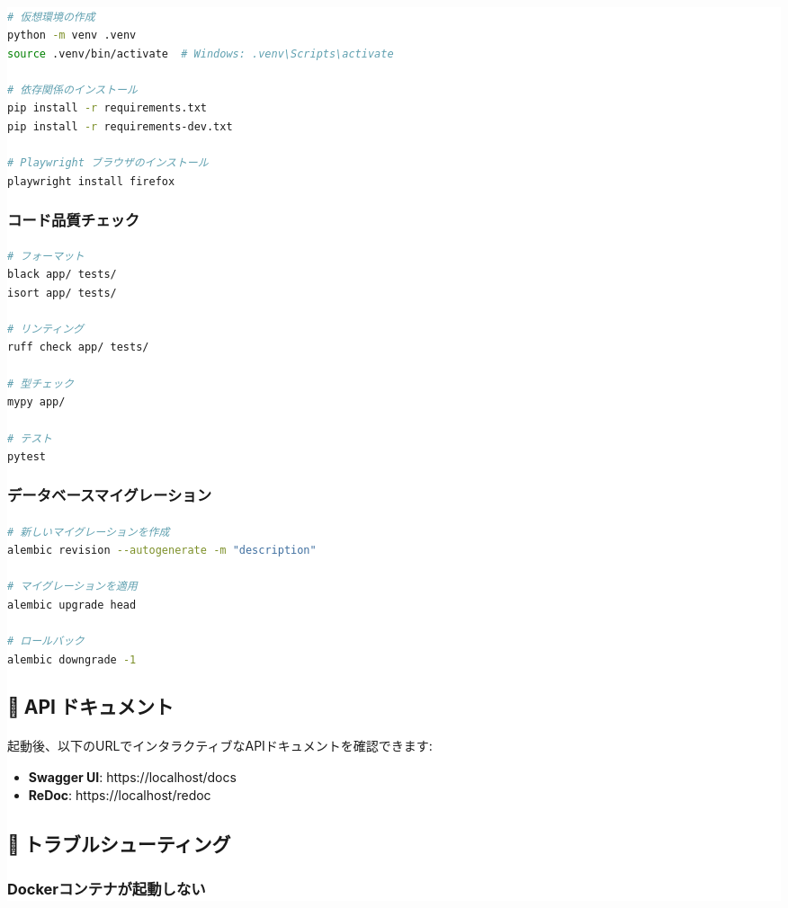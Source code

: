 ```bash
# 仮想環境の作成
python -m venv .venv
source .venv/bin/activate  # Windows: .venv\Scripts\activate

# 依存関係のインストール
pip install -r requirements.txt
pip install -r requirements-dev.txt

# Playwright ブラウザのインストール
playwright install firefox
```

### コード品質チェック

```bash
# フォーマット
black app/ tests/
isort app/ tests/

# リンティング
ruff check app/ tests/

# 型チェック
mypy app/

# テスト
pytest
```

### データベースマイグレーション

```bash
# 新しいマイグレーションを作成
alembic revision --autogenerate -m "description"

# マイグレーションを適用
alembic upgrade head

# ロールバック
alembic downgrade -1
```

## 📝 API ドキュメント

起動後、以下のURLでインタラクティブなAPIドキュメントを確認できます:

- **Swagger UI**: https://localhost/docs
- **ReDoc**: https://localhost/redoc

## 🐛 トラブルシューティング

### Dockerコンテナが起動しない

